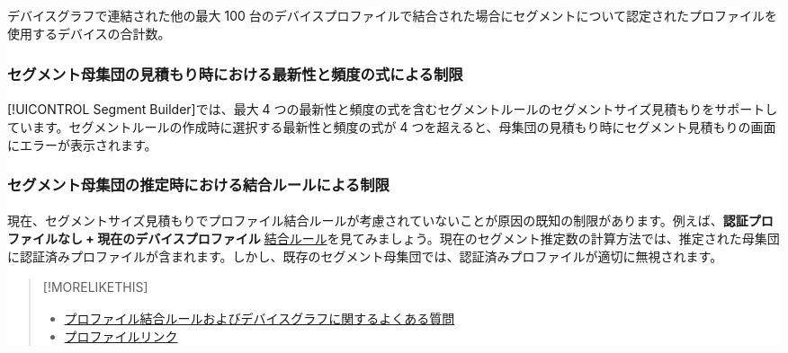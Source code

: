    <td colname="col2"> <p>デバイスグラフで連結された他の最大 100 台のデバイスプロファイルで結合された場合にセグメントについて認定されたプロファイルを使用するデバイスの合計数。 </p> </td>
  </tr>
 </tbody>
</table>

### セグメント母集団の見積もり時における最新性と頻度の式による制限

[!UICONTROL Segment Builder]では、最大 4 つの最新性と頻度の式を含むセグメントルールのセグメントサイズ見積もりをサポートしています。セグメントルールの作成時に選択する最新性と頻度の式が 4 つを超えると、母集団の見積もり時にセグメント見積もりの画面にエラーが表示されます。

### セグメント母集団の推定時における結合ルールによる制限

現在、セグメントサイズ見積もりでプロファイル結合ルールが考慮されていないことが原因の既知の制限があります。例えば、**認証プロファイルなし + 現在のデバイスプロファイル** [結合ルール](../../features/profile-merge-rules/merge-rule-definitions.md)を見てみましょう。現在のセグメント推定数の計算方法では、推定された母集団に認証済みプロファイルが含まれます。しかし、既存のセグメント母集団では、認証済みプロファイルが適切に無視されます。

>[!MORELIKETHIS]
>
>* [プロファイル結合ルールおよびデバイスグラフに関するよくある質問](../../faq/faq-profile-merge.md)
>* [プロファイルリンク](../profile-merge-rules/merge-rules-overview.md)

